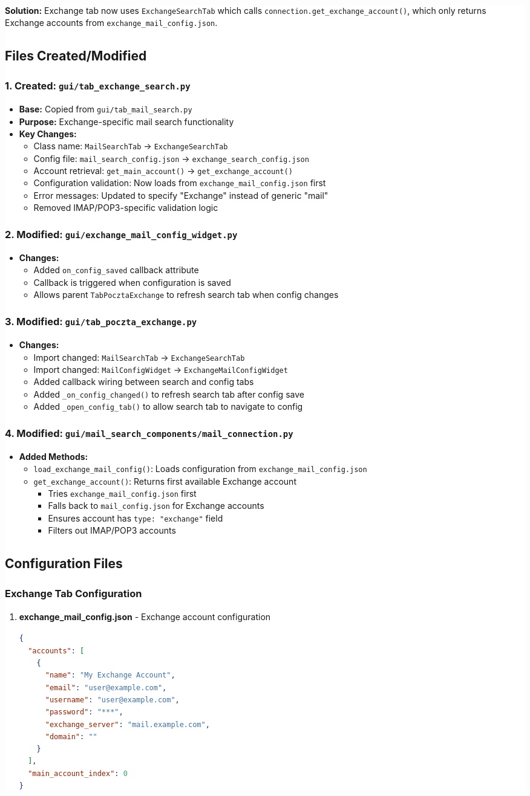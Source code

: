 **Solution:** Exchange tab now uses `ExchangeSearchTab` which calls `connection.get_exchange_account()`, which only returns Exchange accounts from `exchange_mail_config.json`.

## Files Created/Modified

### 1. Created: `gui/tab_exchange_search.py`
- **Base:** Copied from `gui/tab_mail_search.py`
- **Purpose:** Exchange-specific mail search functionality
- **Key Changes:**
  - Class name: `MailSearchTab` → `ExchangeSearchTab`
  - Config file: `mail_search_config.json` → `exchange_search_config.json`
  - Account retrieval: `get_main_account()` → `get_exchange_account()`
  - Configuration validation: Now loads from `exchange_mail_config.json` first
  - Error messages: Updated to specify "Exchange" instead of generic "mail"
  - Removed IMAP/POP3-specific validation logic

### 2. Modified: `gui/exchange_mail_config_widget.py`
- **Changes:**
  - Added `on_config_saved` callback attribute
  - Callback is triggered when configuration is saved
  - Allows parent `TabPocztaExchange` to refresh search tab when config changes

### 3. Modified: `gui/tab_poczta_exchange.py`
- **Changes:**
  - Import changed: `MailSearchTab` → `ExchangeSearchTab`
  - Import changed: `MailConfigWidget` → `ExchangeMailConfigWidget`
  - Added callback wiring between search and config tabs
  - Added `_on_config_changed()` to refresh search tab after config save
  - Added `_open_config_tab()` to allow search tab to navigate to config

### 4. Modified: `gui/mail_search_components/mail_connection.py`
- **Added Methods:**
  - `load_exchange_mail_config()`: Loads configuration from `exchange_mail_config.json`
  - `get_exchange_account()`: Returns first available Exchange account
    - Tries `exchange_mail_config.json` first
    - Falls back to `mail_config.json` for Exchange accounts
    - Ensures account has `type: "exchange"` field
    - Filters out IMAP/POP3 accounts

## Configuration Files

### Exchange Tab Configuration
1. **exchange_mail_config.json** - Exchange account configuration
   ```json
   {
     "accounts": [
       {
         "name": "My Exchange Account",
         "email": "user@example.com",
         "username": "user@example.com",
         "password": "***",
         "exchange_server": "mail.example.com",
         "domain": ""
       }
     ],
     "main_account_index": 0
   }
   ```
